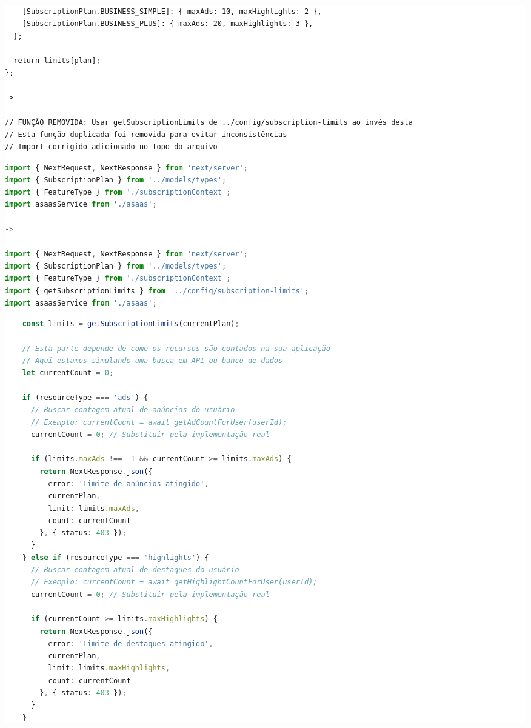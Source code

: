 ```
    [SubscriptionPlan.BUSINESS_SIMPLE]: { maxAds: 10, maxHighlights: 2 },
    [SubscriptionPlan.BUSINESS_PLUS]: { maxAds: 20, maxHighlights: 3 },
  };
  
  return limits[plan];
};

->

// FUNÇÃO REMOVIDA: Usar getSubscriptionLimits de ../config/subscription-limits ao invés desta
// Esta função duplicada foi removida para evitar inconsistências
// Import corrigido adicionado no topo do arquivo
```

```typescript
import { NextRequest, NextResponse } from 'next/server';
import { SubscriptionPlan } from '../models/types';
import { FeatureType } from './subscriptionContext';
import asaasService from './asaas';

->

import { NextRequest, NextResponse } from 'next/server';
import { SubscriptionPlan } from '../models/types';
import { FeatureType } from './subscriptionContext';
import { getSubscriptionLimits } from '../config/subscription-limits';
import asaasService from './asaas';
```

```typescript
    const limits = getSubscriptionLimits(currentPlan);
    
    // Esta parte depende de como os recursos são contados na sua aplicação
    // Aqui estamos simulando uma busca em API ou banco de dados
    let currentCount = 0;
    
    if (resourceType === 'ads') {
      // Buscar contagem atual de anúncios do usuário
      // Exemplo: currentCount = await getAdCountForUser(userId);
      currentCount = 0; // Substituir pela implementação real
      
      if (limits.maxAds !== -1 && currentCount >= limits.maxAds) {
        return NextResponse.json({ 
          error: 'Limite de anúncios atingido', 
          currentPlan,
          limit: limits.maxAds,
          count: currentCount
        }, { status: 403 });
      }
    } else if (resourceType === 'highlights') {
      // Buscar contagem atual de destaques do usuário
      // Exemplo: currentCount = await getHighlightCountForUser(userId);
      currentCount = 0; // Substituir pela implementação real
      
      if (currentCount >= limits.maxHighlights) {
        return NextResponse.json({ 
          error: 'Limite de destaques atingido', 
          currentPlan,
          limit: limits.maxHighlights,
          count: currentCount
        }, { status: 403 });
      }
    }

```

  [SubscriptionPlan.FREE]: {
  [SubscriptionPlan.FREE]: {